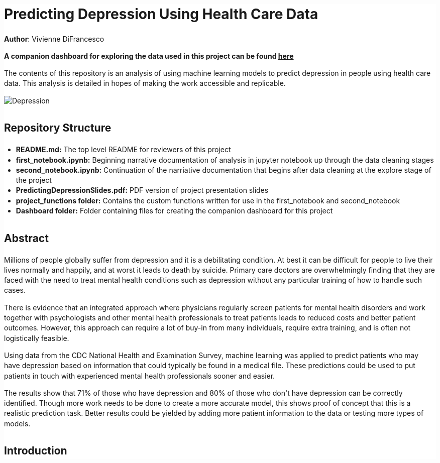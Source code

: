 # Predicting Depression Using Health Care Data

**Author**: Vivienne DiFrancesco

<b> A companion dashboard for exploring the data used in this project can be found [here](https://share.streamlit.io/heythatsviv/predicting-depression/main/Dashboard/depression_app.py)</b>

The contents of this repository is an analysis of using machine learning models to predict depression in people using health care data. This analysis is detailed in hopes of making the work accessible and replicable.

![Depression](https://raw.githubusercontent.com/HeyThatsViv/Predicting-Depression-Using-Health-Care-Data/main/Images/Depression.jpg)

## Repository Structure

- <b>README.md:</b> The top level README for reviewers of this project
- <b>first_notebook.ipynb:</b> Beginning narrative documentation of analysis in jupyter notebook up through the data cleaning stages
- <b>second_notebook.ipynb:</b> Continuation of the narriative documentation that begins after data cleaning at the explore stage of the project
- <b>PredictingDepressionSlides.pdf:</b> PDF version of project presentation slides
- <b>project_functions folder:</b> Contains the custom functions written for use in the first_notebook and second_notebook
- <b>Dashboard folder:</b> Folder containing files for creating the companion dashboard for this project

## Abstract

Millions of people globally suffer from depression and it is a debilitating condition. At best it can be difficult for people to live their lives normally and happily, and at worst it leads to death by suicide. Primary care doctors are overwhelmingly finding that they are faced with the need to treat mental health conditions such as depression without any particular training of how to handle such cases.

There is evidence that an integrated approach where physicians regularly screen patients for mental health disorders and work together with psychologists and other mental health professionals to treat patients leads to reduced costs and better patient outcomes. However, this approach can require a lot of buy-in from many individuals, require extra training, and is often not logistically feasible.

Using data from the CDC National Health and Examination Survey, machine learning was applied to predict patients who may have depression based on information that could typically be found in a medical file. These predictions could be used to put patients in touch with experienced mental health professionals sooner and easier.

The results show that 71% of those who have depression and 80% of those who don't have depression can be correctly identified. Though more work needs to be done to create a more accurate model, this shows proof of concept that this is a realistic prediction task. Better results could be yielded by adding more patient information to the data or testing more types of models.


## Introduction
